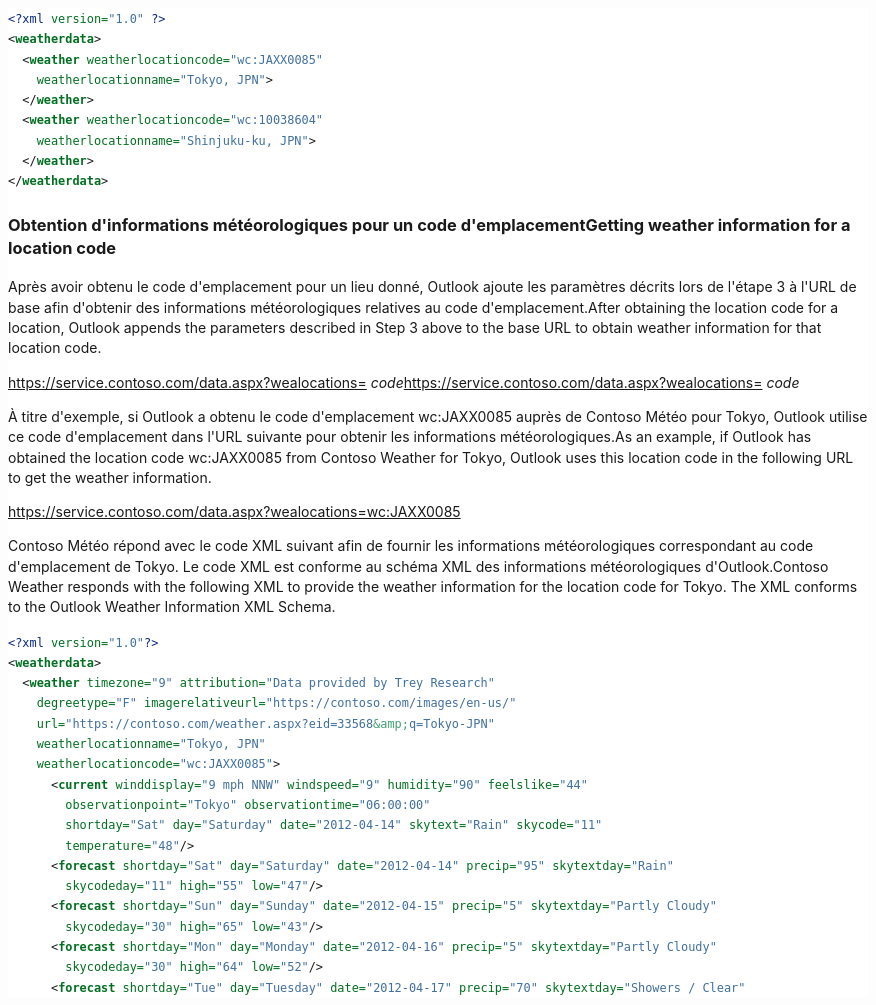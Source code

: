 ```XML
<?xml version="1.0" ?>
<weatherdata>
  <weather weatherlocationcode="wc:JAXX0085" 
    weatherlocationname="Tokyo, JPN">
  </weather>
  <weather weatherlocationcode="wc:10038604" 
    weatherlocationname="Shinjuku-ku, JPN">
  </weather>
</weatherdata>

```

### <a name="getting-weather-information-for-a-location-code"></a><span data-ttu-id="b2fea-216">Obtention d'informations météorologiques pour un code d'emplacement</span><span class="sxs-lookup"><span data-stu-id="b2fea-216">Getting weather information for a location code</span></span>

<span data-ttu-id="b2fea-217">Après avoir obtenu le code d'emplacement pour un lieu donné, Outlook ajoute les paramètres décrits lors de l'étape 3 à l'URL de base afin d'obtenir des informations météorologiques relatives au code d'emplacement.</span><span class="sxs-lookup"><span data-stu-id="b2fea-217">After obtaining the location code for a location, Outlook appends the parameters described in Step 3 above to the base URL to obtain weather information for that location code.</span></span>
  
<span data-ttu-id="b2fea-218"> https://service.contoso.com/data.aspx?wealocations= _code_</span><span class="sxs-lookup"><span data-stu-id="b2fea-218">https://service.contoso.com/data.aspx?wealocations= _code_</span></span>
  
<span data-ttu-id="b2fea-219">À titre d'exemple, si Outlook a obtenu le code d'emplacement wc:JAXX0085 auprès de Contoso Météo pour Tokyo, Outlook utilise ce code d'emplacement dans l'URL suivante pour obtenir les informations météorologiques.</span><span class="sxs-lookup"><span data-stu-id="b2fea-219">As an example, if Outlook has obtained the location code wc:JAXX0085 from Contoso Weather for Tokyo, Outlook uses this location code in the following URL to get the weather information.</span></span>
  
https://service.contoso.com/data.aspx?wealocations=wc:JAXX0085
  
<span data-ttu-id="b2fea-p116">Contoso Météo répond avec le code XML suivant afin de fournir les informations météorologiques correspondant au code d'emplacement de Tokyo. Le code XML est conforme au schéma XML des informations météorologiques d'Outlook.</span><span class="sxs-lookup"><span data-stu-id="b2fea-p116">Contoso Weather responds with the following XML to provide the weather information for the location code for Tokyo. The XML conforms to the Outlook Weather Information XML Schema.</span></span>
  
```XML
<?xml version="1.0"?>
<weatherdata>
  <weather timezone="9" attribution="Data provided by Trey Research" 
    degreetype="F" imagerelativeurl="https://contoso.com/images/en-us/" 
    url="https://contoso.com/weather.aspx?eid=33568&amp;q=Tokyo-JPN" 
    weatherlocationname="Tokyo, JPN" 
    weatherlocationcode="wc:JAXX0085">
      <current winddisplay="9 mph NNW" windspeed="9" humidity="90" feelslike="44" 
        observationpoint="Tokyo" observationtime="06:00:00" 
        shortday="Sat" day="Saturday" date="2012-04-14" skytext="Rain" skycode="11" 
        temperature="48"/>
      <forecast shortday="Sat" day="Saturday" date="2012-04-14" precip="95" skytextday="Rain"
        skycodeday="11" high="55" low="47"/>
      <forecast shortday="Sun" day="Sunday" date="2012-04-15" precip="5" skytextday="Partly Cloudy" 
        skycodeday="30" high="65" low="43"/>
      <forecast shortday="Mon" day="Monday" date="2012-04-16" precip="5" skytextday="Partly Cloudy" 
        skycodeday="30" high="64" low="52"/>
      <forecast shortday="Tue" day="Tuesday" date="2012-04-17" precip="70" skytextday="Showers / Clear" 
```
